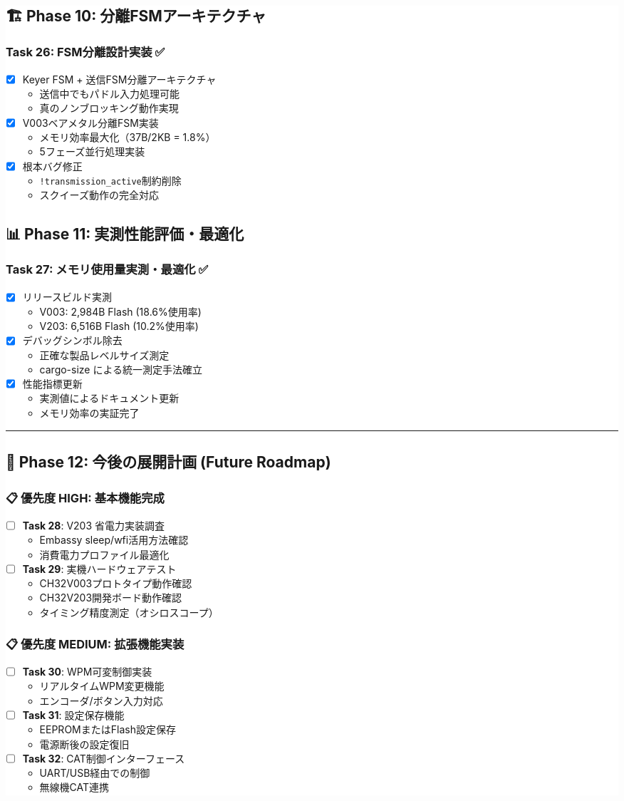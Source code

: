 ## 🏗️ Phase 10: 分離FSMアーキテクチャ

### Task 26: FSM分離設計実装 ✅
- [x] Keyer FSM + 送信FSM分離アーキテクチャ
  - 送信中でもパドル入力処理可能
  - 真のノンブロッキング動作実現
- [x] V003ベアメタル分離FSM実装
  - メモリ効率最大化（37B/2KB = 1.8%）
  - 5フェーズ並行処理実装
- [x] 根本バグ修正
  - `!transmission_active`制約削除
  - スクイーズ動作の完全対応

## 📊 Phase 11: 実測性能評価・最適化

### Task 27: メモリ使用量実測・最適化 ✅
- [x] リリースビルド実測
  - V003: 2,984B Flash (18.6%使用率)
  - V203: 6,516B Flash (10.2%使用率)
- [x] デバッグシンボル除去
  - 正確な製品レベルサイズ測定
  - cargo-size による統一測定手法確立
- [x] 性能指標更新
  - 実測値によるドキュメント更新
  - メモリ効率の実証完了

---

## 🚀 Phase 12: 今後の展開計画 (Future Roadmap)

### 📋 優先度 HIGH: 基本機能完成
- [ ] **Task 28**: V203 省電力実装調査
  - Embassy sleep/wfi活用方法確認
  - 消費電力プロファイル最適化
- [ ] **Task 29**: 実機ハードウェアテスト
  - CH32V003プロトタイプ動作確認
  - CH32V203開発ボード動作確認
  - タイミング精度測定（オシロスコープ）

### 📋 優先度 MEDIUM: 拡張機能実装
- [ ] **Task 30**: WPM可変制御実装
  - リアルタイムWPM変更機能
  - エンコーダ/ボタン入力対応
- [ ] **Task 31**: 設定保存機能
  - EEPROMまたはFlash設定保存
  - 電源断後の設定復旧
- [ ] **Task 32**: CAT制御インターフェース
  - UART/USB経由での制御
  - 無線機CAT連携
